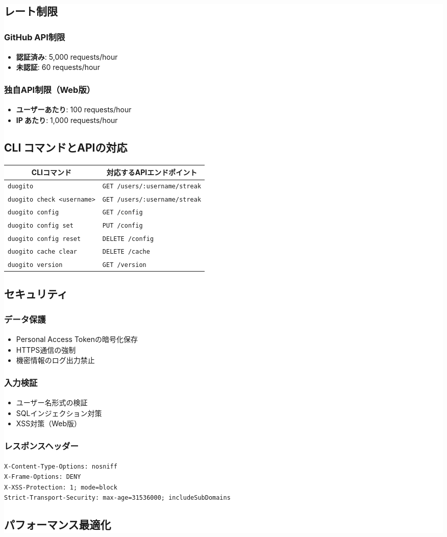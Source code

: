 ## レート制限

### GitHub API制限
- **認証済み**: 5,000 requests/hour
- **未認証**: 60 requests/hour

### 独自API制限（Web版）
- **ユーザーあたり**: 100 requests/hour
- **IP あたり**: 1,000 requests/hour

## CLI コマンドとAPIの対応

| CLIコマンド | 対応するAPIエンドポイント |
|-----------|------------------------|
| `duogito` | `GET /users/:username/streak` |
| `duogito check <username>` | `GET /users/:username/streak` |
| `duogito config` | `GET /config` |
| `duogito config set` | `PUT /config` |
| `duogito config reset` | `DELETE /config` |
| `duogito cache clear` | `DELETE /cache` |
| `duogito version` | `GET /version` |

## セキュリティ

### データ保護
- Personal Access Tokenの暗号化保存
- HTTPS通信の強制
- 機密情報のログ出力禁止

### 入力検証
- ユーザー名形式の検証
- SQLインジェクション対策
- XSS対策（Web版）

### レスポンスヘッダー
```
X-Content-Type-Options: nosniff
X-Frame-Options: DENY
X-XSS-Protection: 1; mode=block
Strict-Transport-Security: max-age=31536000; includeSubDomains
```

## パフォーマンス最適化
